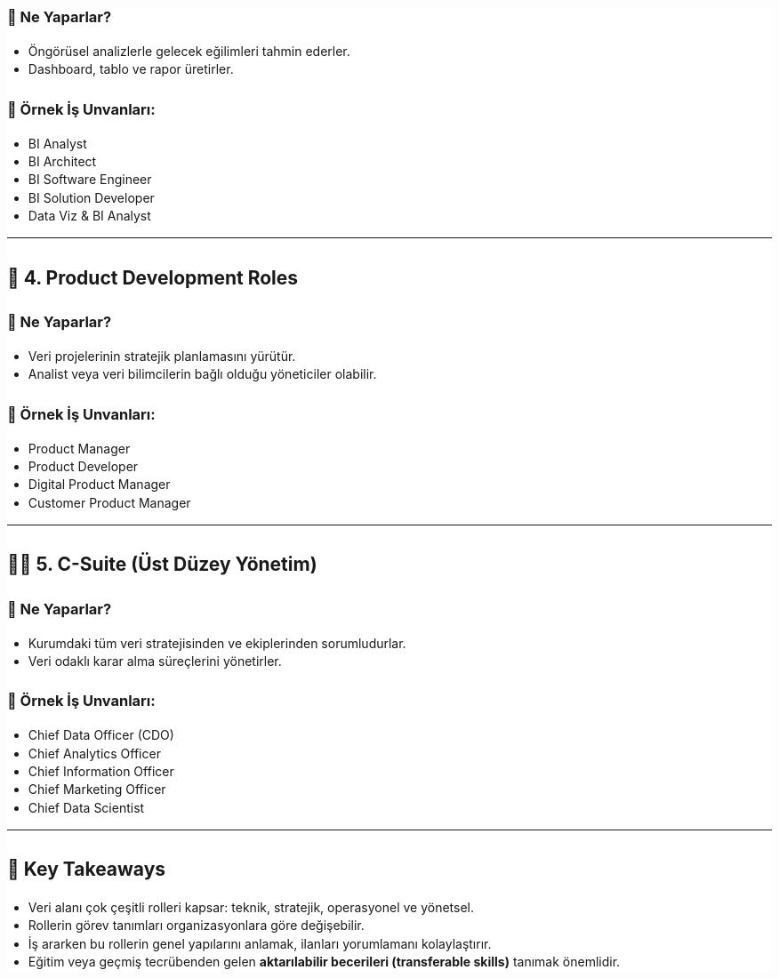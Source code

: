 ### 📌 Ne Yaparlar?
- Öngörüsel analizlerle gelecek eğilimleri tahmin ederler.
- Dashboard, tablo ve rapor üretirler.

### 💼 Örnek İş Unvanları:
- BI Analyst  
- BI Architect  
- BI Software Engineer  
- BI Solution Developer  
- Data Viz & BI Analyst  

---

## 🧪 4. Product Development Roles

### 📌 Ne Yaparlar?
- Veri projelerinin stratejik planlamasını yürütür.
- Analist veya veri bilimcilerin bağlı olduğu yöneticiler olabilir.

### 💼 Örnek İş Unvanları:
- Product Manager  
- Product Developer  
- Digital Product Manager  
- Customer Product Manager  

---

## 🧑‍💼 5. C-Suite (Üst Düzey Yönetim)

### 📌 Ne Yaparlar?
- Kurumdaki tüm veri stratejisinden ve ekiplerinden sorumludurlar.
- Veri odaklı karar alma süreçlerini yönetirler.

### 💼 Örnek İş Unvanları:
- Chief Data Officer (CDO)  
- Chief Analytics Officer  
- Chief Information Officer  
- Chief Marketing Officer  
- Chief Data Scientist  

---

## 🧠 Key Takeaways

- Veri alanı çok çeşitli rolleri kapsar: teknik, stratejik, operasyonel ve yönetsel.
- Rollerin görev tanımları organizasyonlara göre değişebilir.
- İş ararken bu rollerin genel yapılarını anlamak, ilanları yorumlamanı kolaylaştırır.
- Eğitim veya geçmiş tecrübenden gelen **aktarılabilir becerileri (transferable skills)** tanımak önemlidir.
